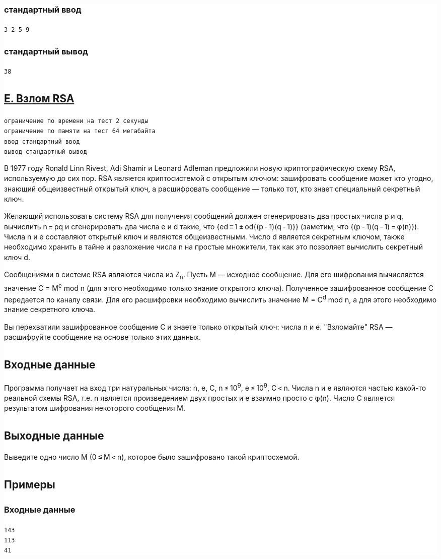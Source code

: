
### стандартный ввод
```
3 2 5 9
```

### стандартный вывод
```
38
```

## [E. Взлом RSA](rsaunpack.cpp)
```
ограничение по времени на тест 2 секунды
ограничение по памяти на тест 64 мегабайта
ввод стандартный ввод
вывод стандартный вывод
```

В 1977 году Ronald Linn Rivest, Adi Shamir и Leonard Adleman предложили новую криптографическую схему RSA, используемую до сих пор. RSA является криптосистемой с открытым ключом: зашифровать сообщение может кто угодно, знающий общеизвестный открытый ключ, а расшифровать сообщение — только тот, кто знает специальный секретный ключ.

Желающий использовать систему RSA для получения сообщений должен сгенерировать два простых числа p и q, вычислить n = pq и сгенерировать два числа e и d такие, что {ed ≡ 1 ± od{(p - 1)(q - 1)}} (заметим, что {(p - 1)(q - 1) = φ(n)}). Числа n и e составляют открытый ключ и являются общеизвестными. Число d является секретным ключом, также необходимо хранить в тайне и разложение числа n на простые множители, так как это позволяет вычислить секретный ключ d.

Сообщениями в системе RSA являются числа из Z<sub>n</sub>. Пусть M — исходное сообщение. Для его шифрования вычисляется значение C = M<sup>e</sup> mod n (для этого необходимо только знание открытого ключа). Полученное зашифрованное сообщение C передается по каналу связи. Для его расшифровки необходимо вычислить значение M = C<sup>d</sup> mod n, а для этого необходимо знание секретного ключа.

Вы перехватили зашифрованное сообщение C и знаете только открытый ключ: числа n и e. "Взломайте" RSA — расшифруйте сообщение на основе только этих данных.

## Входные данные

Программа получает на вход три натуральных числа: n, e, C, n ≤ 10<sup>9</sup>, e ≤ 10<sup>9</sup>, C < n. Числа n и e являются частью какой-то реальной схемы RSA, т.е. n является произведением двух простых и e взаимно просто с φ(n). Число C является результатом шифрования некоторого сообщения M.

## Выходные данные

Выведите одно число M (0 ≤ M < n), которое было зашифровано такой криптосхемой.

## Примеры

### Входные данные
```
143
113
41
```

